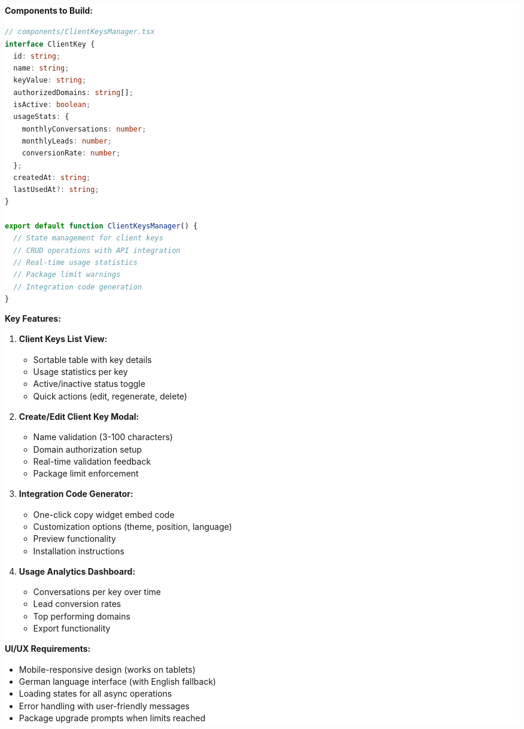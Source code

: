 **Components to Build:**
```typescript
// components/ClientKeysManager.tsx
interface ClientKey {
  id: string;
  name: string;
  keyValue: string;
  authorizedDomains: string[];
  isActive: boolean;
  usageStats: {
    monthlyConversations: number;
    monthlyLeads: number;
    conversionRate: number;
  };
  createdAt: string;
  lastUsedAt?: string;
}

export default function ClientKeysManager() {
  // State management for client keys
  // CRUD operations with API integration
  // Real-time usage statistics
  // Package limit warnings
  // Integration code generation
}
```

**Key Features:**
1. **Client Keys List View:**
   - Sortable table with key details
   - Usage statistics per key
   - Active/inactive status toggle
   - Quick actions (edit, regenerate, delete)

2. **Create/Edit Client Key Modal:**
   - Name validation (3-100 characters)
   - Domain authorization setup
   - Real-time validation feedback
   - Package limit enforcement

3. **Integration Code Generator:**
   - One-click copy widget embed code
   - Customization options (theme, position, language)
   - Preview functionality
   - Installation instructions

4. **Usage Analytics Dashboard:**
   - Conversations per key over time
   - Lead conversion rates
   - Top performing domains
   - Export functionality

**UI/UX Requirements:**
- Mobile-responsive design (works on tablets)
- German language interface (with English fallback)
- Loading states for all async operations
- Error handling with user-friendly messages
- Package upgrade prompts when limits reached
